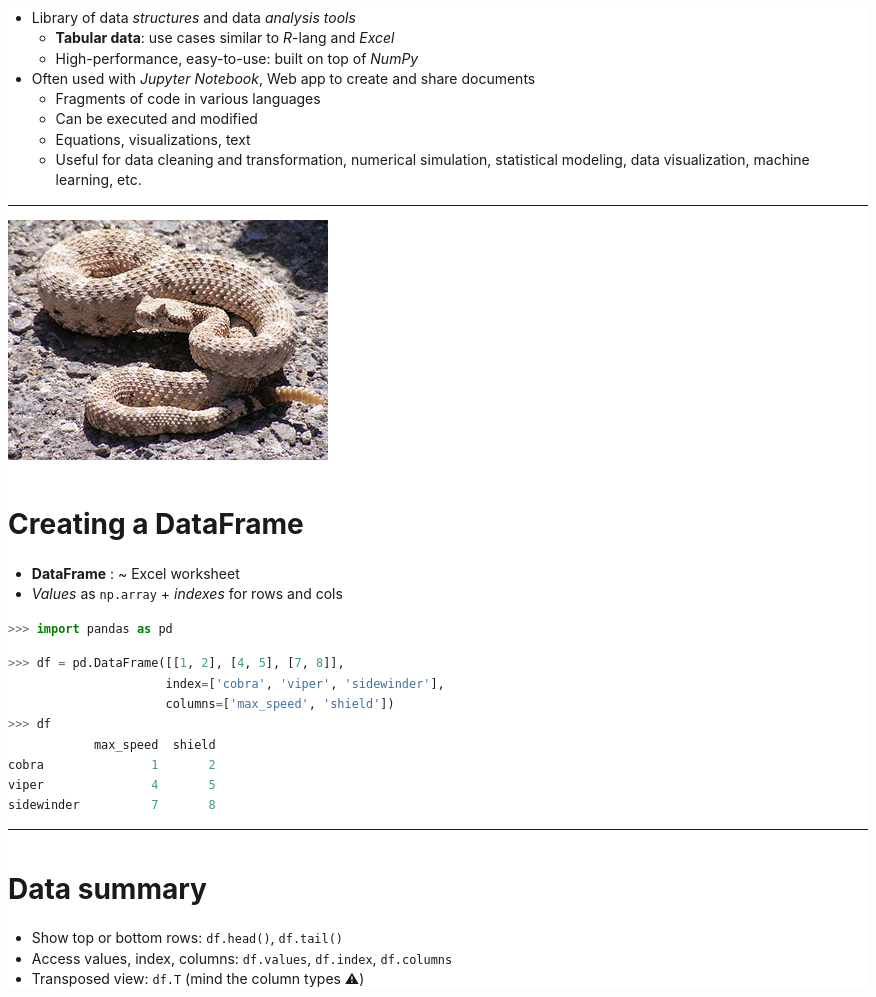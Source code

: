 - Library of data *structures* and data *analysis tools*
    - **Tabular data**: use cases similar to *R*-lang and *Excel*
    - High-performance, easy-to-use: built on top of *NumPy*
- Often used with *Jupyter Notebook*, Web app to create and share documents
    - Fragments of code in various languages
    - Can be executed and modified
    - Equations, visualizations, text
    - Useful for data cleaning and transformation, numerical simulation, statistical modeling, data visualization, machine learning, etc.

---

![](images/misc/sidewinder.jpg)
# Creating a DataFrame

- **DataFrame** : ~ Excel worksheet
- *Values* as `np.array` + *indexes* for rows and cols

``` py
>>> import pandas as pd
```

``` py
>>> df = pd.DataFrame([[1, 2], [4, 5], [7, 8]],
                      index=['cobra', 'viper', 'sidewinder'],
                      columns=['max_speed', 'shield'])
>>> df
            max_speed  shield
cobra               1       2
viper               4       5
sidewinder          7       8
```

---

# Data summary

- Show top or bottom rows: `df.head()`, `df.tail()`
- Access values, index, columns: `df.values`, `df.index`, `df.columns`
- Transposed view: `df.T` (mind the column types ⚠️)
